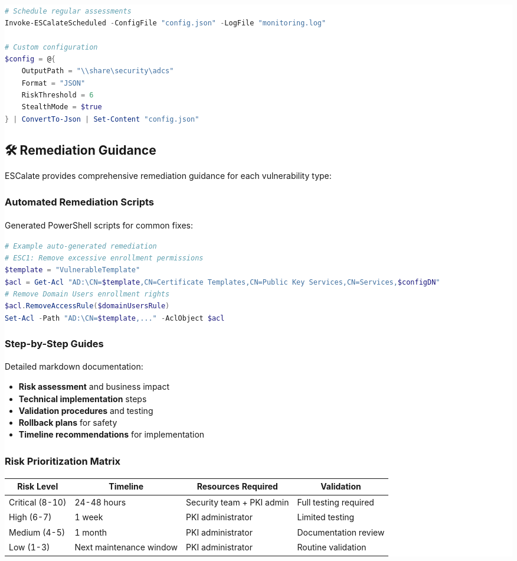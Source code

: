 ```powershell
# Schedule regular assessments
Invoke-ESCalateScheduled -ConfigFile "config.json" -LogFile "monitoring.log"

# Custom configuration
$config = @{
    OutputPath = "\\share\security\adcs"
    Format = "JSON"
    RiskThreshold = 6
    StealthMode = $true
} | ConvertTo-Json | Set-Content "config.json"
```

## 🛠️ **Remediation Guidance**

ESCalate provides comprehensive remediation guidance for each vulnerability type:

### **Automated Remediation Scripts**

Generated PowerShell scripts for common fixes:

```powershell
# Example auto-generated remediation
# ESC1: Remove excessive enrollment permissions
$template = "VulnerableTemplate"
$acl = Get-Acl "AD:\CN=$template,CN=Certificate Templates,CN=Public Key Services,CN=Services,$configDN"
# Remove Domain Users enrollment rights
$acl.RemoveAccessRule($domainUsersRule)
Set-Acl -Path "AD:\CN=$template,..." -AclObject $acl
```

### **Step-by-Step Guides**

Detailed markdown documentation:

- **Risk assessment** and business impact
- **Technical implementation** steps
- **Validation procedures** and testing
- **Rollback plans** for safety
- **Timeline recommendations** for implementation

### **Risk Prioritization Matrix**

| Risk Level      | Timeline                | Resources Required        | Validation            |
| --------------- | ----------------------- | ------------------------- | --------------------- |
| Critical (8-10) | 24-48 hours             | Security team + PKI admin | Full testing required |
| High (6-7)      | 1 week                  | PKI administrator         | Limited testing       |
| Medium (4-5)    | 1 month                 | PKI administrator         | Documentation review  |
| Low (1-3)       | Next maintenance window | PKI administrator         | Routine validation    |
